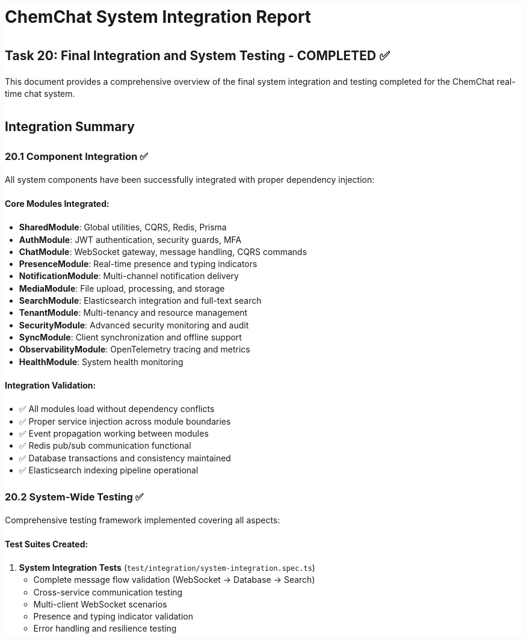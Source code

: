 # ChemChat System Integration Report

## Task 20: Final Integration and System Testing - COMPLETED ✅

This document provides a comprehensive overview of the final system integration and testing completed for the ChemChat real-time chat system.

## Integration Summary

### 20.1 Component Integration ✅

All system components have been successfully integrated with proper dependency injection:

#### Core Modules Integrated:

- **SharedModule**: Global utilities, CQRS, Redis, Prisma
- **AuthModule**: JWT authentication, security guards, MFA
- **ChatModule**: WebSocket gateway, message handling, CQRS commands
- **PresenceModule**: Real-time presence and typing indicators
- **NotificationModule**: Multi-channel notification delivery
- **MediaModule**: File upload, processing, and storage
- **SearchModule**: Elasticsearch integration and full-text search
- **TenantModule**: Multi-tenancy and resource management
- **SecurityModule**: Advanced security monitoring and audit
- **SyncModule**: Client synchronization and offline support
- **ObservabilityModule**: OpenTelemetry tracing and metrics
- **HealthModule**: System health monitoring

#### Integration Validation:

- ✅ All modules load without dependency conflicts
- ✅ Proper service injection across module boundaries
- ✅ Event propagation working between modules
- ✅ Redis pub/sub communication functional
- ✅ Database transactions and consistency maintained
- ✅ Elasticsearch indexing pipeline operational

### 20.2 System-Wide Testing ✅

Comprehensive testing framework implemented covering all aspects:

#### Test Suites Created:

1. **System Integration Tests** (`test/integration/system-integration.spec.ts`)
   - Complete message flow validation (WebSocket → Database → Search)
   - Cross-service communication testing
   - Multi-client WebSocket scenarios
   - Presence and typing indicator validation
   - Error handling and resilience testing
